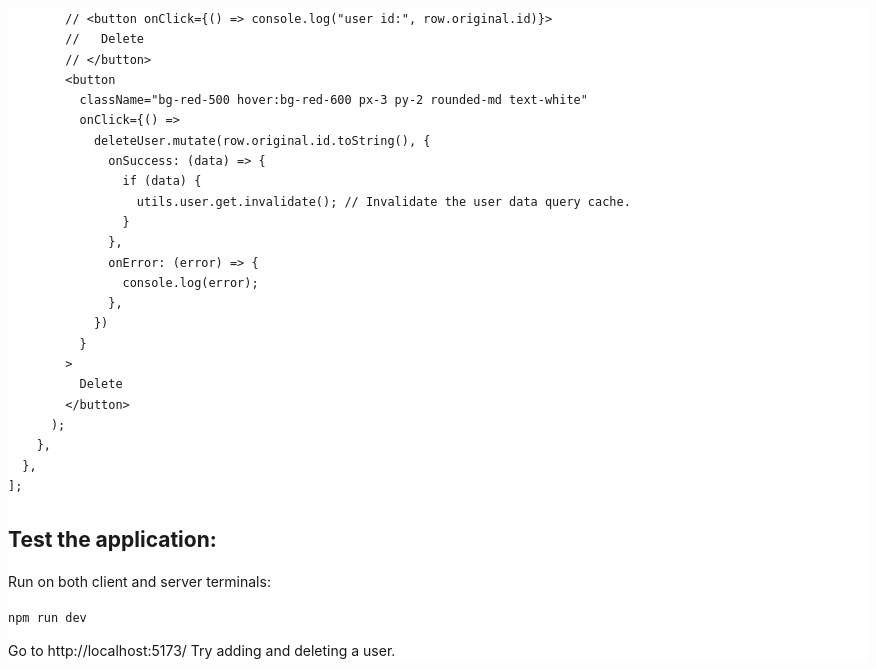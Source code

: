 ```
        // <button onClick={() => console.log("user id:", row.original.id)}>
        //   Delete
        // </button>
        <button
          className="bg-red-500 hover:bg-red-600 px-3 py-2 rounded-md text-white"
          onClick={() =>
            deleteUser.mutate(row.original.id.toString(), {
              onSuccess: (data) => {
                if (data) {
                  utils.user.get.invalidate(); // Invalidate the user data query cache.
                }
              },
              onError: (error) => {
                console.log(error);
              },
            })
          }
        >
          Delete
        </button>
      );
    },
  },
];

```

## Test the application:

Run on both client and server terminals:

```
npm run dev
```

Go to http://localhost:5173/
Try adding and deleting a user.
